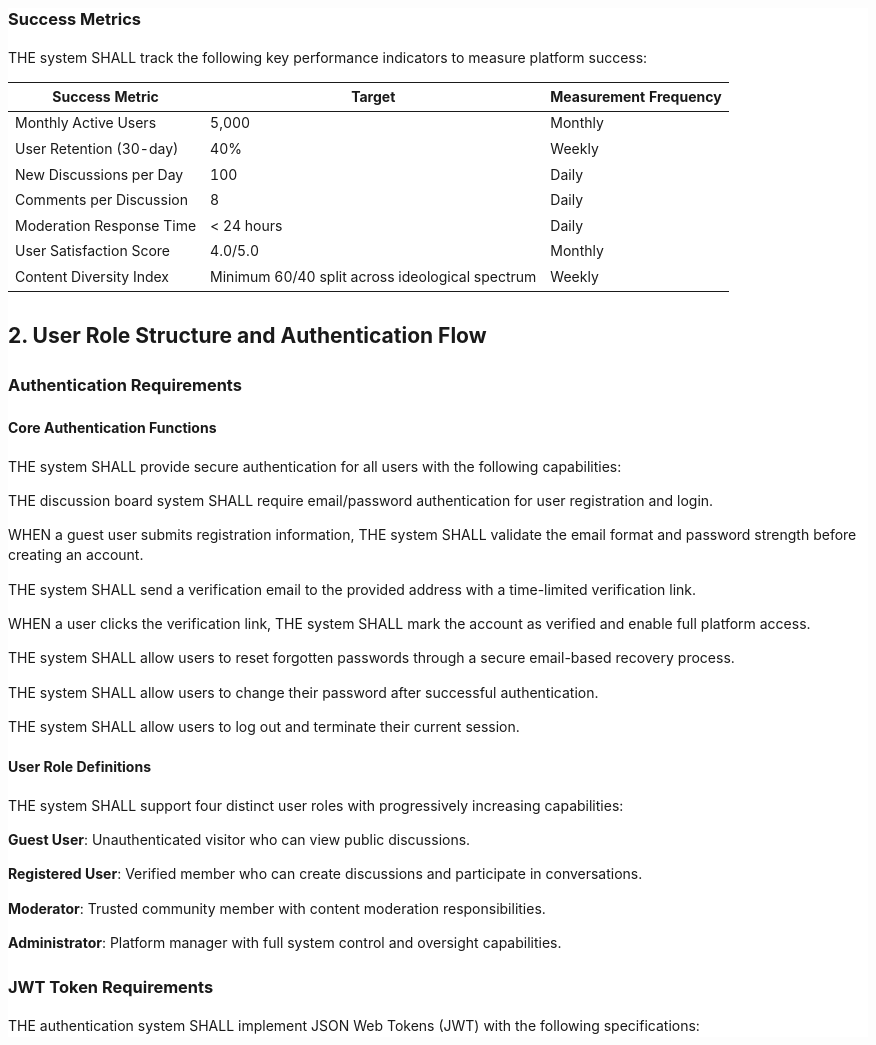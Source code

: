 ### Success Metrics
THE system SHALL track the following key performance indicators to measure platform success:

| Success Metric | Target | Measurement Frequency |
|----------------|--------|---------------------|
| Monthly Active Users | 5,000 | Monthly |
| User Retention (30-day) | 40% | Weekly |
| New Discussions per Day | 100 | Daily |
| Comments per Discussion | 8 | Daily |
| Moderation Response Time | < 24 hours | Daily |
| User Satisfaction Score | 4.0/5.0 | Monthly |
| Content Diversity Index | Minimum 60/40 split across ideological spectrum | Weekly |

## 2. User Role Structure and Authentication Flow

### Authentication Requirements

#### Core Authentication Functions
THE system SHALL provide secure authentication for all users with the following capabilities:

THE discussion board system SHALL require email/password authentication for user registration and login.

WHEN a guest user submits registration information, THE system SHALL validate the email format and password strength before creating an account.

THE system SHALL send a verification email to the provided address with a time-limited verification link.

WHEN a user clicks the verification link, THE system SHALL mark the account as verified and enable full platform access.

THE system SHALL allow users to reset forgotten passwords through a secure email-based recovery process.

THE system SHALL allow users to change their password after successful authentication.

THE system SHALL allow users to log out and terminate their current session.

#### User Role Definitions
THE system SHALL support four distinct user roles with progressively increasing capabilities:

**Guest User**: Unauthenticated visitor who can view public discussions.

**Registered User**: Verified member who can create discussions and participate in conversations.

**Moderator**: Trusted community member with content moderation responsibilities.

**Administrator**: Platform manager with full system control and oversight capabilities.

### JWT Token Requirements
THE authentication system SHALL implement JSON Web Tokens (JWT) with the following specifications:
